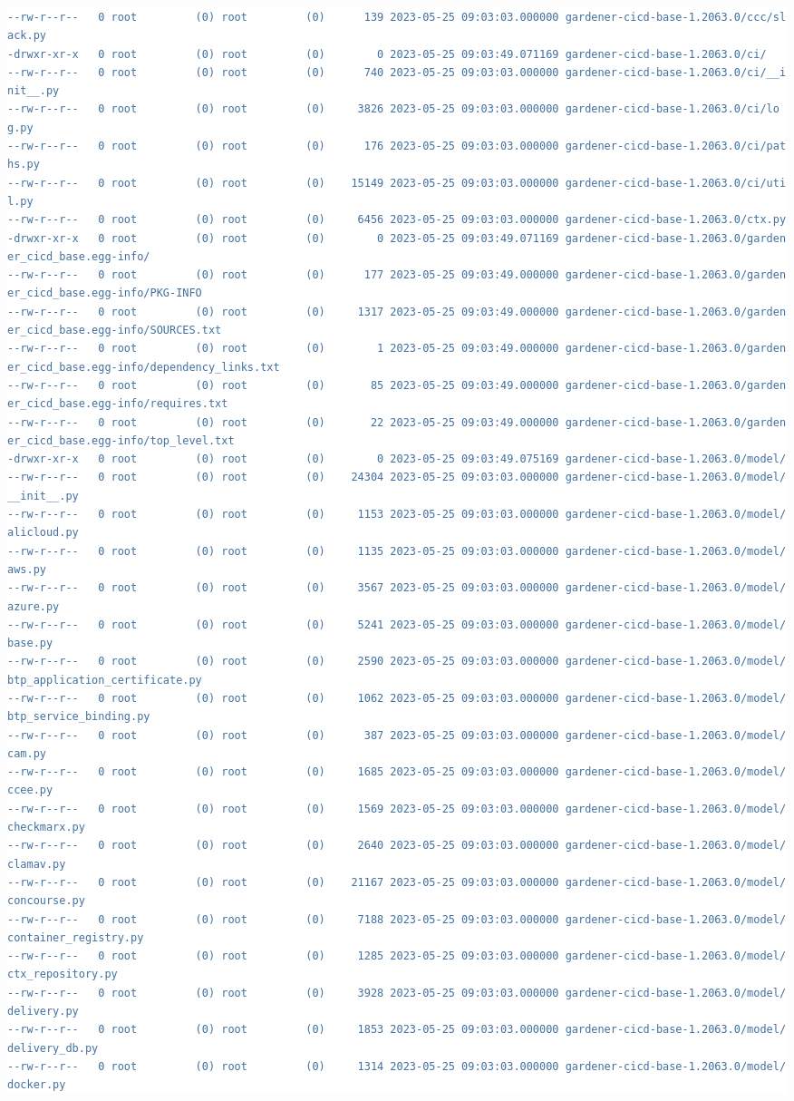 ```diff
--rw-r--r--   0 root         (0) root         (0)      139 2023-05-25 09:03:03.000000 gardener-cicd-base-1.2063.0/ccc/slack.py
-drwxr-xr-x   0 root         (0) root         (0)        0 2023-05-25 09:03:49.071169 gardener-cicd-base-1.2063.0/ci/
--rw-r--r--   0 root         (0) root         (0)      740 2023-05-25 09:03:03.000000 gardener-cicd-base-1.2063.0/ci/__init__.py
--rw-r--r--   0 root         (0) root         (0)     3826 2023-05-25 09:03:03.000000 gardener-cicd-base-1.2063.0/ci/log.py
--rw-r--r--   0 root         (0) root         (0)      176 2023-05-25 09:03:03.000000 gardener-cicd-base-1.2063.0/ci/paths.py
--rw-r--r--   0 root         (0) root         (0)    15149 2023-05-25 09:03:03.000000 gardener-cicd-base-1.2063.0/ci/util.py
--rw-r--r--   0 root         (0) root         (0)     6456 2023-05-25 09:03:03.000000 gardener-cicd-base-1.2063.0/ctx.py
-drwxr-xr-x   0 root         (0) root         (0)        0 2023-05-25 09:03:49.071169 gardener-cicd-base-1.2063.0/gardener_cicd_base.egg-info/
--rw-r--r--   0 root         (0) root         (0)      177 2023-05-25 09:03:49.000000 gardener-cicd-base-1.2063.0/gardener_cicd_base.egg-info/PKG-INFO
--rw-r--r--   0 root         (0) root         (0)     1317 2023-05-25 09:03:49.000000 gardener-cicd-base-1.2063.0/gardener_cicd_base.egg-info/SOURCES.txt
--rw-r--r--   0 root         (0) root         (0)        1 2023-05-25 09:03:49.000000 gardener-cicd-base-1.2063.0/gardener_cicd_base.egg-info/dependency_links.txt
--rw-r--r--   0 root         (0) root         (0)       85 2023-05-25 09:03:49.000000 gardener-cicd-base-1.2063.0/gardener_cicd_base.egg-info/requires.txt
--rw-r--r--   0 root         (0) root         (0)       22 2023-05-25 09:03:49.000000 gardener-cicd-base-1.2063.0/gardener_cicd_base.egg-info/top_level.txt
-drwxr-xr-x   0 root         (0) root         (0)        0 2023-05-25 09:03:49.075169 gardener-cicd-base-1.2063.0/model/
--rw-r--r--   0 root         (0) root         (0)    24304 2023-05-25 09:03:03.000000 gardener-cicd-base-1.2063.0/model/__init__.py
--rw-r--r--   0 root         (0) root         (0)     1153 2023-05-25 09:03:03.000000 gardener-cicd-base-1.2063.0/model/alicloud.py
--rw-r--r--   0 root         (0) root         (0)     1135 2023-05-25 09:03:03.000000 gardener-cicd-base-1.2063.0/model/aws.py
--rw-r--r--   0 root         (0) root         (0)     3567 2023-05-25 09:03:03.000000 gardener-cicd-base-1.2063.0/model/azure.py
--rw-r--r--   0 root         (0) root         (0)     5241 2023-05-25 09:03:03.000000 gardener-cicd-base-1.2063.0/model/base.py
--rw-r--r--   0 root         (0) root         (0)     2590 2023-05-25 09:03:03.000000 gardener-cicd-base-1.2063.0/model/btp_application_certificate.py
--rw-r--r--   0 root         (0) root         (0)     1062 2023-05-25 09:03:03.000000 gardener-cicd-base-1.2063.0/model/btp_service_binding.py
--rw-r--r--   0 root         (0) root         (0)      387 2023-05-25 09:03:03.000000 gardener-cicd-base-1.2063.0/model/cam.py
--rw-r--r--   0 root         (0) root         (0)     1685 2023-05-25 09:03:03.000000 gardener-cicd-base-1.2063.0/model/ccee.py
--rw-r--r--   0 root         (0) root         (0)     1569 2023-05-25 09:03:03.000000 gardener-cicd-base-1.2063.0/model/checkmarx.py
--rw-r--r--   0 root         (0) root         (0)     2640 2023-05-25 09:03:03.000000 gardener-cicd-base-1.2063.0/model/clamav.py
--rw-r--r--   0 root         (0) root         (0)    21167 2023-05-25 09:03:03.000000 gardener-cicd-base-1.2063.0/model/concourse.py
--rw-r--r--   0 root         (0) root         (0)     7188 2023-05-25 09:03:03.000000 gardener-cicd-base-1.2063.0/model/container_registry.py
--rw-r--r--   0 root         (0) root         (0)     1285 2023-05-25 09:03:03.000000 gardener-cicd-base-1.2063.0/model/ctx_repository.py
--rw-r--r--   0 root         (0) root         (0)     3928 2023-05-25 09:03:03.000000 gardener-cicd-base-1.2063.0/model/delivery.py
--rw-r--r--   0 root         (0) root         (0)     1853 2023-05-25 09:03:03.000000 gardener-cicd-base-1.2063.0/model/delivery_db.py
--rw-r--r--   0 root         (0) root         (0)     1314 2023-05-25 09:03:03.000000 gardener-cicd-base-1.2063.0/model/docker.py
```